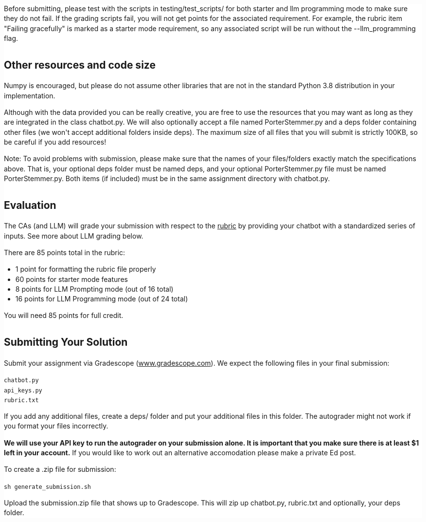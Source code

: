 Before submitting, please test with the scripts in testing/test_scripts/ for both starter and llm programming mode to make sure they do not fail. If the grading scripts fail, you will not get points for the associated requirement. For example, the rubric item "Failing gracefully" is marked as a starter mode requirement, so any associated script will be run without the --llm_programming flag.

## Other resources and code size
Numpy is encouraged, but please do not assume other libraries that are not in the standard Python 3.8 distribution in your implementation.

Although with the data provided you can be really creative, you are free to use the resources that you may want as long as they are integrated in the class chatbot.py. We will also optionally accept a file named PorterStemmer.py and a deps folder containing other files (we won't accept additional folders inside deps). The maximum size of all files that you will submit is strictly 100KB, so be careful if you add resources!

Note: To avoid problems with submission, please make sure that the names of your files/folders exactly match the specifications above. That is, your optional deps folder must be named deps, and your optional PorterStemmer.py file must be named PorterStemmer.py. Both items (if included) must be in the same assignment directory with chatbot.py.

## Evaluation
The CAs (and LLM) will grade your submission with respect to the [rubric](https://docs.google.com/spreadsheets/d/1MXqnPk60nwNWoNQQcLK2rTWIolZsi8u8pmQx31ewh8Y/edit?usp=sharing) by providing your chatbot with a standardized series of inputs.  See more about LLM grading below.

There are 85 points total in the rubric: 
- 1 point for formatting the rubric file properly
- 60 points for starter mode features
- 8 points for LLM Prompting mode (out of 16 total)
- 16 points for LLM Programming mode (out of 24 total)

You will need 85 points for full credit.

## Submitting Your Solution
Submit your assignment via Gradescope (www.gradescope.com). We expect the following files in your final submission:

    chatbot.py
    api_keys.py
    rubric.txt
If you add any additional files, create a deps/ folder and put your additional files in this folder. The autograder might not work if you format your files incorrectly.

**We will use your API key to run the autograder on your submission alone. It is important that you make sure there is at least $1 left in your account.**  If you would like to work out an alternative accomodation please make a private Ed post.

To create a .zip file for submission:

    sh generate_submission.sh

Upload the submission.zip file that shows up to Gradescope. This will zip up chatbot.py, rubric.txt and optionally, your deps folder.
